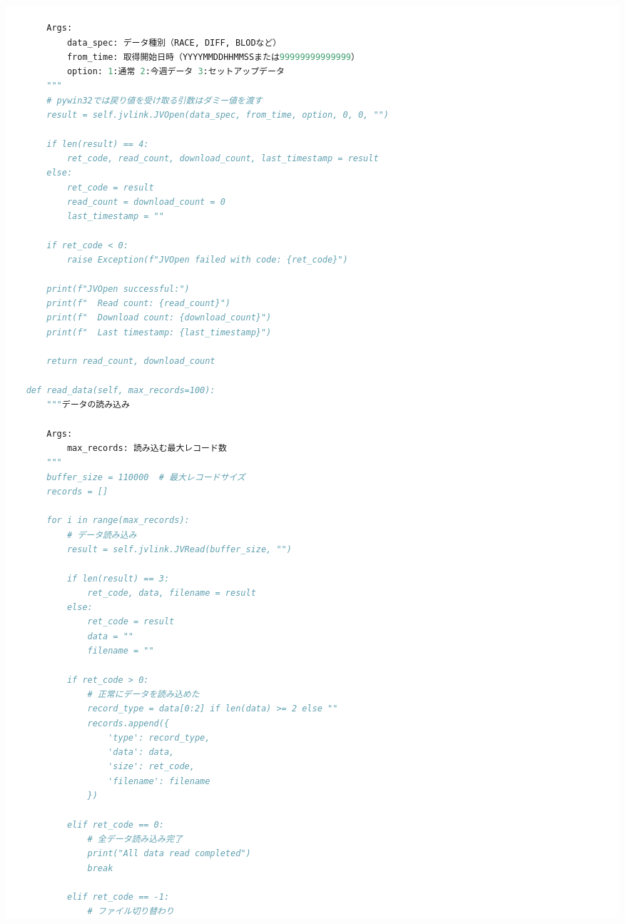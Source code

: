 ```python
        
        Args:
            data_spec: データ種別（RACE, DIFF, BLODなど）
            from_time: 取得開始日時（YYYYMMDDHHMMSSまたは99999999999999）
            option: 1:通常 2:今週データ 3:セットアップデータ
        """
        # pywin32では戻り値を受け取る引数はダミー値を渡す
        result = self.jvlink.JVOpen(data_spec, from_time, option, 0, 0, "")
        
        if len(result) == 4:
            ret_code, read_count, download_count, last_timestamp = result
        else:
            ret_code = result
            read_count = download_count = 0
            last_timestamp = ""
            
        if ret_code < 0:
            raise Exception(f"JVOpen failed with code: {ret_code}")
            
        print(f"JVOpen successful:")
        print(f"  Read count: {read_count}")
        print(f"  Download count: {download_count}")
        print(f"  Last timestamp: {last_timestamp}")
        
        return read_count, download_count
        
    def read_data(self, max_records=100):
        """データの読み込み
        
        Args:
            max_records: 読み込む最大レコード数
        """
        buffer_size = 110000  # 最大レコードサイズ
        records = []
        
        for i in range(max_records):
            # データ読み込み
            result = self.jvlink.JVRead(buffer_size, "")
            
            if len(result) == 3:
                ret_code, data, filename = result
            else:
                ret_code = result
                data = ""
                filename = ""
                
            if ret_code > 0:
                # 正常にデータを読み込めた
                record_type = data[0:2] if len(data) >= 2 else ""
                records.append({
                    'type': record_type,
                    'data': data,
                    'size': ret_code,
                    'filename': filename
                })
                
            elif ret_code == 0:
                # 全データ読み込み完了
                print("All data read completed")
                break
                
            elif ret_code == -1:
                # ファイル切り替わり
```